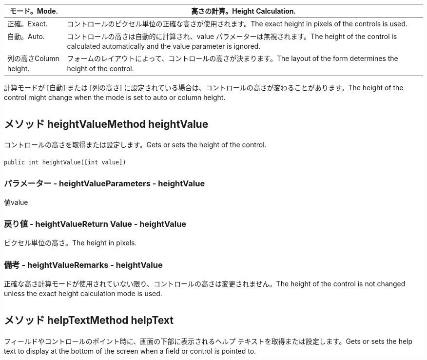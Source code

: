 | <span data-ttu-id="652fa-271">モード。</span><span class="sxs-lookup"><span data-stu-id="652fa-271">Mode.</span></span>          | <span data-ttu-id="652fa-272">高さの計算。</span><span class="sxs-lookup"><span data-stu-id="652fa-272">Height Calculation.</span></span>                                                                       |
|----------------|-------------------------------------------------------------------------------------------|
| <span data-ttu-id="652fa-273">正確。</span><span class="sxs-lookup"><span data-stu-id="652fa-273">Exact.</span></span>         | <span data-ttu-id="652fa-274">コントロールのピクセル単位の正確な高さが使用されます。</span><span class="sxs-lookup"><span data-stu-id="652fa-274">The exact height in pixels of the controls is used.</span></span>                                       |
| <span data-ttu-id="652fa-275">自動。</span><span class="sxs-lookup"><span data-stu-id="652fa-275">Auto.</span></span>          | <span data-ttu-id="652fa-276">コントロールの高さは自動的に計算され、value パラメーターは無視されます。</span><span class="sxs-lookup"><span data-stu-id="652fa-276">The height of the control is calculated automatically and the value parameter is ignored.</span></span> |
| <span data-ttu-id="652fa-277">列の高さ</span><span class="sxs-lookup"><span data-stu-id="652fa-277">Column height.</span></span> | <span data-ttu-id="652fa-278">フォームのレイアウトによって、コントロールの高さが決まります。</span><span class="sxs-lookup"><span data-stu-id="652fa-278">The layout of the form determines the height of the control.</span></span>                              |

<span data-ttu-id="652fa-279">計算モードが [自動] または [列の高さ] に設定されている場合は、コントロールの高さが変わることがあります。</span><span class="sxs-lookup"><span data-stu-id="652fa-279">The height of the control might change when the mode is set to auto or column height.</span></span>

## <a name="method-heightvalue"></a><span data-ttu-id="652fa-280">メソッド heightValue</span><span class="sxs-lookup"><span data-stu-id="652fa-280">Method heightValue</span></span>

<span data-ttu-id="652fa-281">コントロールの高さを取得または設定します。</span><span class="sxs-lookup"><span data-stu-id="652fa-281">Gets or sets the height of the control.</span></span>

```xpp
public int heightValue([int value])
```

### <a name="parameters---heightvalue"></a><span data-ttu-id="652fa-282">パラメーター - heightValue</span><span class="sxs-lookup"><span data-stu-id="652fa-282">Parameters - heightValue</span></span>

<span data-ttu-id="652fa-283">値</span><span class="sxs-lookup"><span data-stu-id="652fa-283">value</span></span>  

### <a name="return-value---heightvalue"></a><span data-ttu-id="652fa-284">戻り値 - heightValue</span><span class="sxs-lookup"><span data-stu-id="652fa-284">Return Value - heightValue</span></span>

<span data-ttu-id="652fa-285">ピクセル単位の高さ。</span><span class="sxs-lookup"><span data-stu-id="652fa-285">The height in pixels.</span></span>

### <a name="remarks---heightvalue"></a><span data-ttu-id="652fa-286">備考 - heightValue</span><span class="sxs-lookup"><span data-stu-id="652fa-286">Remarks - heightValue</span></span>

<span data-ttu-id="652fa-287">正確な高さ計算モードが使用されていない限り、コントロールの高さは変更されません。</span><span class="sxs-lookup"><span data-stu-id="652fa-287">The height of the control is not changed unless the exact height calculation mode is used.</span></span>

## <a name="method-helptext"></a><span data-ttu-id="652fa-288">メソッド helpText</span><span class="sxs-lookup"><span data-stu-id="652fa-288">Method helpText</span></span>

<span data-ttu-id="652fa-289">フィールドやコントロールのポイント時に、画面の下部に表示されるヘルプ テキストを取得または設定します。</span><span class="sxs-lookup"><span data-stu-id="652fa-289">Gets or sets the help text to display at the bottom of the screen when a field or control is pointed to.</span></span>

